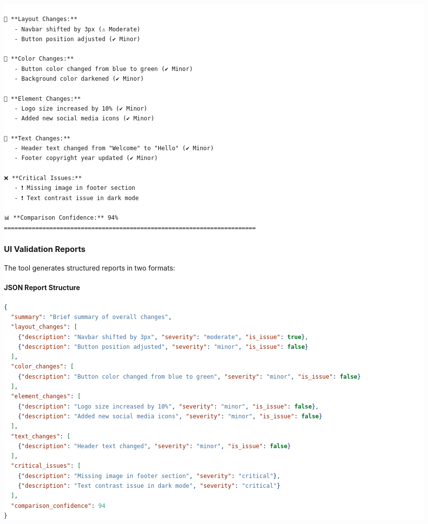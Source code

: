 ```

📐 **Layout Changes:**
   - Navbar shifted by 3px (⚠️ Moderate)
   - Button position adjusted (✔️ Minor)

🎨 **Color Changes:**
   - Button color changed from blue to green (✔️ Minor)
   - Background color darkened (✔️ Minor)

🧩 **Element Changes:**
   - Logo size increased by 10% (✔️ Minor)
   - Added new social media icons (✔️ Minor)

📝 **Text Changes:**
   - Header text changed from "Welcome" to "Hello" (✔️ Minor)
   - Footer copyright year updated (✔️ Minor)

❌ **Critical Issues:**
   - ❗ Missing image in footer section
   - ❗ Text contrast issue in dark mode

📊 **Comparison Confidence:** 94%
========================================================================
```

### UI Validation Reports

The tool generates structured reports in two formats:

#### JSON Report Structure

```json
{
  "summary": "Brief summary of overall changes",
  "layout_changes": [
    {"description": "Navbar shifted by 3px", "severity": "moderate", "is_issue": true},
    {"description": "Button position adjusted", "severity": "minor", "is_issue": false}
  ],
  "color_changes": [
    {"description": "Button color changed from blue to green", "severity": "minor", "is_issue": false}
  ],
  "element_changes": [
    {"description": "Logo size increased by 10%", "severity": "minor", "is_issue": false},
    {"description": "Added new social media icons", "severity": "minor", "is_issue": false}
  ],
  "text_changes": [
    {"description": "Header text changed", "severity": "minor", "is_issue": false}
  ],
  "critical_issues": [
    {"description": "Missing image in footer section", "severity": "critical"},
    {"description": "Text contrast issue in dark mode", "severity": "critical"}
  ],
  "comparison_confidence": 94
}
```
